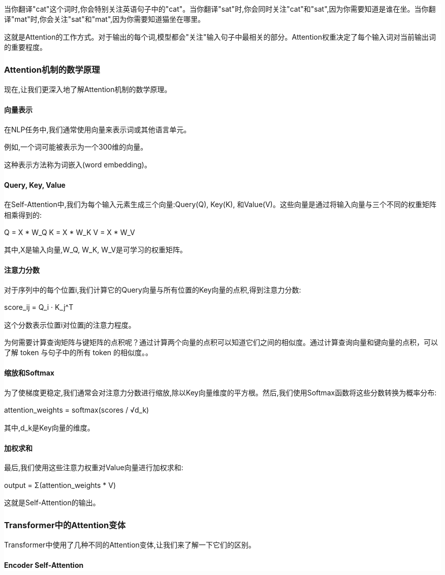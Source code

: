 当你翻译"cat"这个词时,你会特别关注英语句子中的"cat"。当你翻译"sat"时,你会同时关注"cat"和"sat",因为你需要知道是谁在坐。当你翻译"mat"时,你会关注"sat"和"mat",因为你需要知道猫坐在哪里。

这就是Attention的工作方式。对于输出的每个词,模型都会"关注"输入句子中最相关的部分。Attention权重决定了每个输入词对当前输出词的重要程度。



### Attention机制的数学原理

现在,让我们更深入地了解Attention机制的数学原理。

#### 向量表示

在NLP任务中,我们通常使用向量来表示词或其他语言单元。

例如,一个词可能被表示为一个300维的向量。

这种表示方法称为词嵌入(word embedding)。

#### Query, Key, Value

在Self-Attention中,我们为每个输入元素生成三个向量:Query(Q), Key(K), 和Value(V)。这些向量是通过将输入向量与三个不同的权重矩阵相乘得到的:

Q = X * W_Q
K = X * W_K
V = X * W_V

其中,X是输入向量,W_Q, W_K, W_V是可学习的权重矩阵。

#### 注意力分数

对于序列中的每个位置i,我们计算它的Query向量与所有位置的Key向量的点积,得到注意力分数:

score_ij = Q_i · K_j^T

这个分数表示位置i对位置j的注意力程度。

为何需要计算查询矩阵与键矩阵的点积呢？通过计算两个向量的点积可以知道它们之间的相似度。通过计算查询向量和键向量的点积，可以了解 token 与句子中的所有 token 的相似度。。

#### 缩放和Softmax

为了使梯度更稳定,我们通常会对注意力分数进行缩放,除以Key向量维度的平方根。然后,我们使用Softmax函数将这些分数转换为概率分布:

attention_weights = softmax(scores / √d_k)

其中,d_k是Key向量的维度。

#### 加权求和

最后,我们使用这些注意力权重对Value向量进行加权求和:

output = Σ(attention_weights * V)

这就是Self-Attention的输出。



### Transformer中的Attention变体

Transformer中使用了几种不同的Attention变体,让我们来了解一下它们的区别。

#### Encoder Self-Attention
